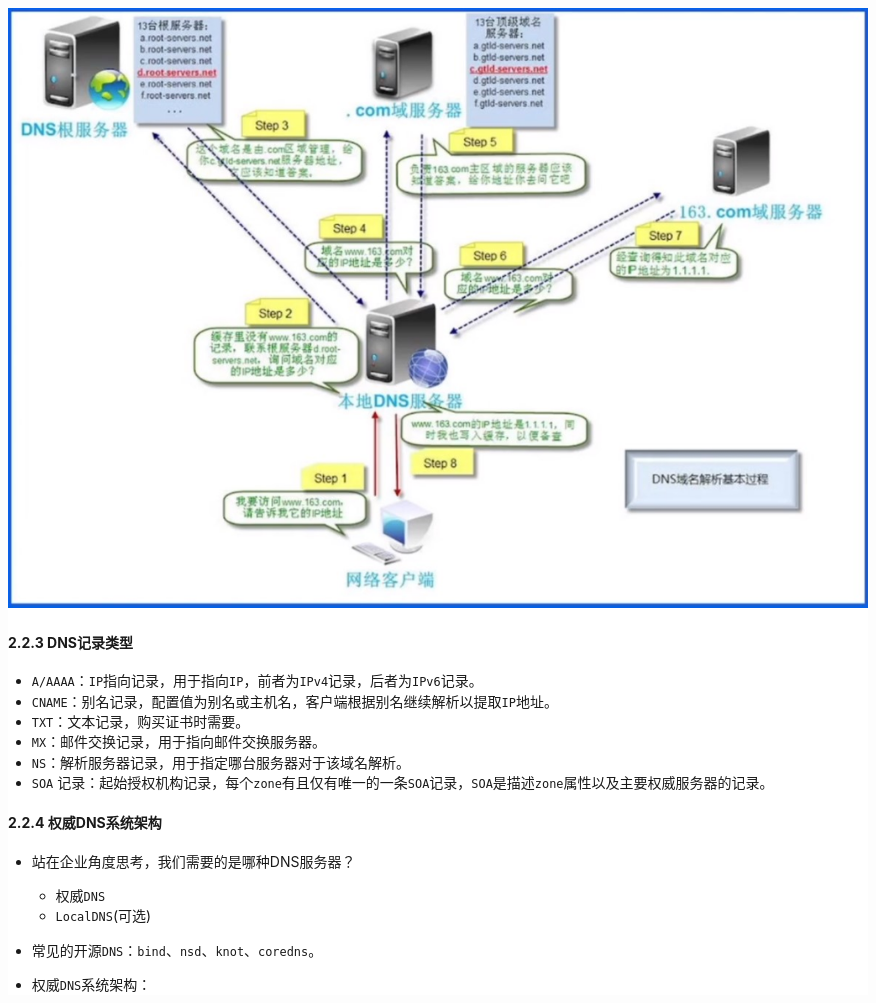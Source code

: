 ![](img/将我的服务开放给用户/DNS查询过程.jpg)

#### 2.2.3 DNS记录类型

- `A/AAAA`：`IP`指向记录，用于指向`IP`，前者为`IPv4`记录，后者为`IPv6`记录。
- `CNAME`：别名记录，配置值为别名或主机名，客户端根据别名继续解析以提取`IP`地址。
- `TXT`：文本记录，购买证书时需要。
- `MX`：邮件交换记录，用于指向邮件交换服务器。
- `NS`：解析服务器记录，用于指定哪台服务器对于该域名解析。
- `SOA` 记录：起始授权机构记录，每个`zone`有且仅有唯一的一条`SOA`记录，`SOA`是描述`zone`属性以及主要权威服务器的记录。

#### 2.2.4 权威DNS系统架构

- 站在企业角度思考，我们需要的是哪种DNS服务器？
  - 权威`DNS` 
  - `LocalDNS`(可选)

- 常见的开源`DNS`：`bind`、`nsd`、`knot`、`coredns`。

- 权威`DNS`系统架构：
